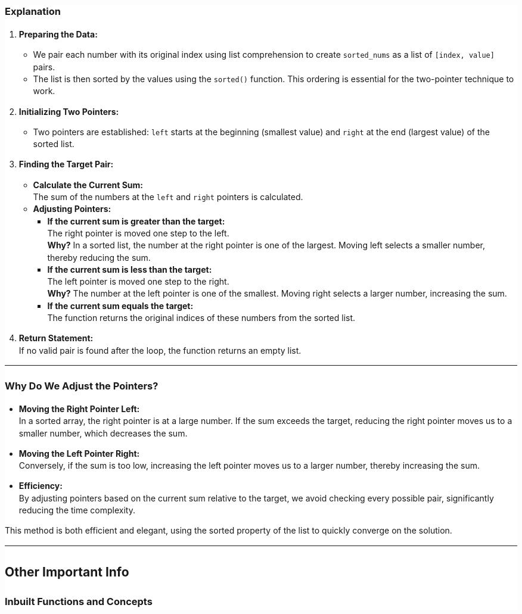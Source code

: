 ### Explanation

1. **Preparing the Data:**
   - We pair each number with its original index using list comprehension to create `sorted_nums` as a list of `[index, value]` pairs.
   - The list is then sorted by the values using the `sorted()` function. This ordering is essential for the two-pointer technique to work.

2. **Initializing Two Pointers:**
   - Two pointers are established: `left` starts at the beginning (smallest value) and `right` at the end (largest value) of the sorted list.

3. **Finding the Target Pair:**
   - **Calculate the Current Sum:**  
     The sum of the numbers at the `left` and `right` pointers is calculated.
   - **Adjusting Pointers:**  
     - **If the current sum is greater than the target:**  
       The right pointer is moved one step to the left.  
       **Why?** In a sorted list, the number at the right pointer is one of the largest. Moving left selects a smaller number, thereby reducing the sum.
     - **If the current sum is less than the target:**  
       The left pointer is moved one step to the right.  
       **Why?** The number at the left pointer is one of the smallest. Moving right selects a larger number, increasing the sum.
     - **If the current sum equals the target:**  
       The function returns the original indices of these numbers from the sorted list.
   
4. **Return Statement:**  
   If no valid pair is found after the loop, the function returns an empty list.

---

### Why Do We Adjust the Pointers?

- **Moving the Right Pointer Left:**  
  In a sorted array, the right pointer is at a large number. If the sum exceeds the target, reducing the right pointer moves us to a smaller number, which decreases the sum.

- **Moving the Left Pointer Right:**  
  Conversely, if the sum is too low, increasing the left pointer moves us to a larger number, thereby increasing the sum.

- **Efficiency:**  
  By adjusting pointers based on the current sum relative to the target, we avoid checking every possible pair, significantly reducing the time complexity.

This method is both efficient and elegant, using the sorted property of the list to quickly converge on the solution.

---

## Other Important Info

### Inbuilt Functions and Concepts
